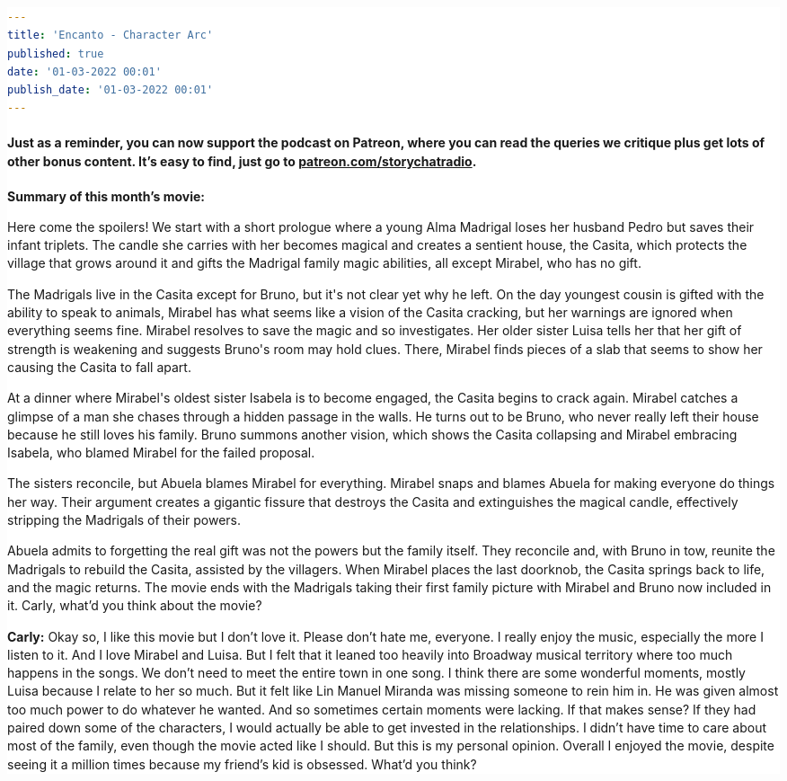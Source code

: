 ```yaml
---
title: 'Encanto - Character Arc'
published: true
date: '01-03-2022 00:01'
publish_date: '01-03-2022 00:01'
---
```


#### Just as a reminder, you can now support the podcast on Patreon, where you can read the queries we critique plus get lots of other bonus content. It’s easy to find, just go to [patreon.com/storychatradio](https://www.patreon.com/storychatradio?target=_blank).

**Summary of this month’s movie:**

Here come the spoilers! We start with a short prologue where a young Alma Madrigal loses her husband Pedro but saves their infant triplets. The candle she carries with her becomes magical and creates a sentient house, the Casita, which protects the village that grows around it and gifts the Madrigal family magic abilities, all except Mirabel, who has no gift.

The Madrigals live in the Casita except for Bruno, but it's not clear yet why he left. On the day youngest cousin is gifted with the ability to speak to animals, Mirabel has what seems like a vision of the Casita cracking, but her warnings are ignored when everything seems fine. Mirabel resolves to save the magic and so investigates. Her older sister Luisa tells her that her gift of strength is weakening and suggests Bruno's room may hold clues. There, Mirabel finds pieces of a slab that seems to show her causing the Casita to fall apart. 

At a dinner where Mirabel's oldest sister Isabela is to become engaged, the Casita begins to crack again. Mirabel catches a glimpse of a man she chases through a hidden passage in the walls. He turns out to be Bruno, who never really left their house because he still loves his family. Bruno summons another vision, which shows the Casita collapsing and Mirabel embracing Isabela, who blamed Mirabel for the failed proposal.

The sisters reconcile, but Abuela blames Mirabel for everything. Mirabel snaps and blames Abuela for making everyone do things her way. Their argument creates a gigantic fissure that destroys the Casita and extinguishes the magical candle, effectively stripping the Madrigals of their powers.

Abuela admits to forgetting the real gift was not the powers but the family itself. They reconcile and, with Bruno in tow, reunite the Madrigals to rebuild the Casita, assisted by the villagers. When Mirabel places the last doorknob, the Casita springs back to life, and the magic returns. The movie ends with the Madrigals taking their first family picture with Mirabel and Bruno now included in it. Carly, what’d you think about the movie? 

**Carly:** Okay so, I like this movie but I don’t love it. Please don’t hate me, everyone. I really enjoy the music, especially the more I listen to it. And I love Mirabel and Luisa. But I felt that it leaned too heavily into Broadway musical territory where too much happens in the songs. We don’t need to meet the entire town in one song. I think there are some wonderful moments, mostly Luisa because I relate to her so much. But it felt like Lin Manuel Miranda was missing someone to rein him in. He was given almost too much power to do whatever he wanted. And so sometimes certain moments were lacking. If that makes sense? If they had paired down some of the characters, I would actually be able to get invested in the relationships. I didn’t have time to care about most of the family, even though the movie acted like I should. But this is my personal opinion. Overall I enjoyed the movie, despite seeing it a million times because my friend’s kid is obsessed. What’d you think? 
